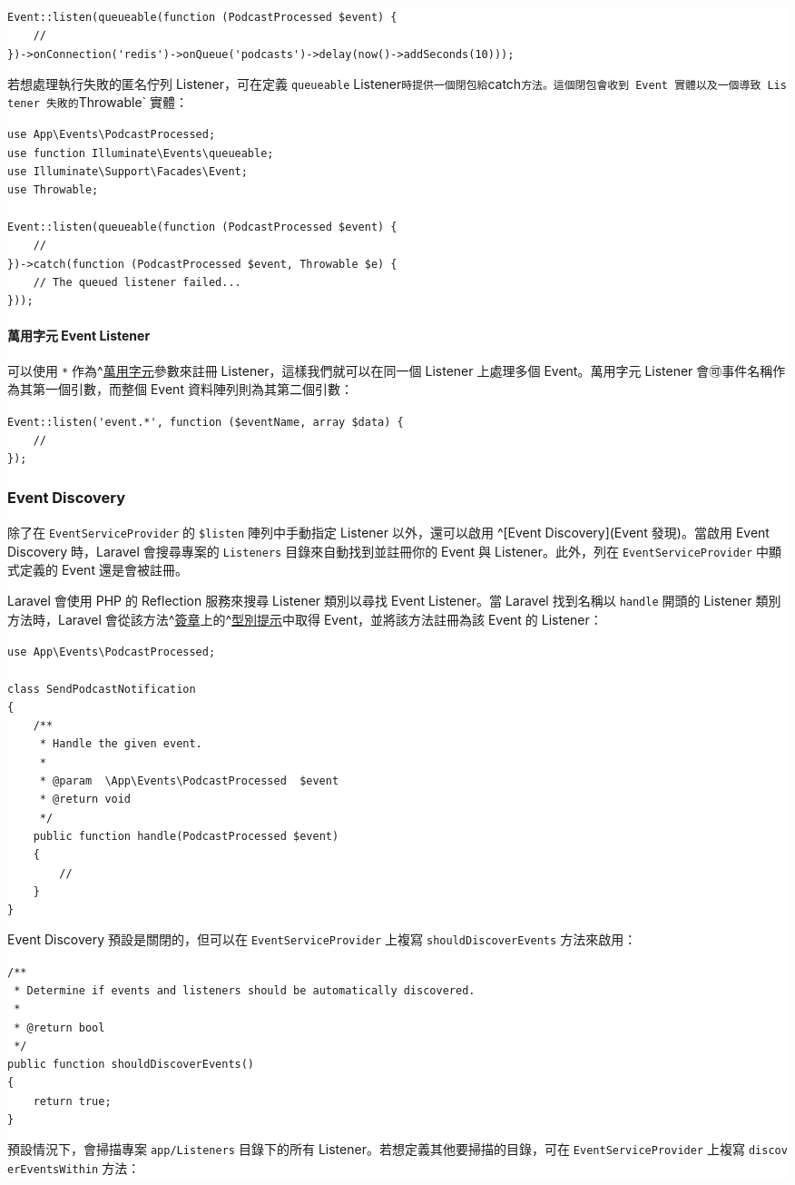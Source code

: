     Event::listen(queueable(function (PodcastProcessed $event) {
        //
    })->onConnection('redis')->onQueue('podcasts')->delay(now()->addSeconds(10)));
若想處理執行失敗的匿名佇列 Listener，可在定義 `queueable` Listener`時提供一個閉包給`catch`方法。這個閉包會收到 Event 實體以及一個導致 Listener 失敗的`Throwable` 實體：

    use App\Events\PodcastProcessed;
    use function Illuminate\Events\queueable;
    use Illuminate\Support\Facades\Event;
    use Throwable;
    
    Event::listen(queueable(function (PodcastProcessed $event) {
        //
    })->catch(function (PodcastProcessed $event, Throwable $e) {
        // The queued listener failed...
    }));
<a name="wildcard-event-listeners"></a>

#### 萬用字元 Event Listener

可以使用 `*` 作為^[萬用字元](Wildcard)參數來註冊 Listener，這樣我們就可以在同一個 Listener 上處理多個 Event。萬用字元 Listener 會🉑️事件名稱作為其第一個引數，而整個 Event 資料陣列則為其第二個引數：

    Event::listen('event.*', function ($eventName, array $data) {
        //
    });
<a name="event-discovery"></a>

### Event Discovery

除了在 `EventServiceProvider` 的 `$listen` 陣列中手動指定 Listener 以外，還可以啟用 ^[Event Discovery](Event 發現)。當啟用 Event Discovery 時，Laravel 會搜尋專案的 `Listeners` 目錄來自動找到並註冊你的 Event 與 Listener。此外，列在 `EventServiceProvider` 中顯式定義的 Event 還是會被註冊。

Laravel 會使用 PHP 的 Reflection 服務來搜尋 Listener 類別以尋找 Event Listener。當 Laravel 找到名稱以 `handle` 開頭的 Listener 類別方法時，Laravel 會從該方法^[簽章](Signature)上的^[型別提示](Type-Hint)中取得 Event，並將該方法註冊為該 Event 的 Listener：

    use App\Events\PodcastProcessed;
    
    class SendPodcastNotification
    {
        /**
         * Handle the given event.
         *
         * @param  \App\Events\PodcastProcessed  $event
         * @return void
         */
        public function handle(PodcastProcessed $event)
        {
            //
        }
    }
Event Discovery 預設是關閉的，但可以在 `EventServiceProvider` 上複寫 `shouldDiscoverEvents` 方法來啟用：

    /**
     * Determine if events and listeners should be automatically discovered.
     *
     * @return bool
     */
    public function shouldDiscoverEvents()
    {
        return true;
    }
預設情況下，會掃描專案 `app/Listeners` 目錄下的所有 Listener。若想定義其他要掃描的目錄，可在 `EventServiceProvider` 上複寫 `discoverEventsWithin` 方法：
